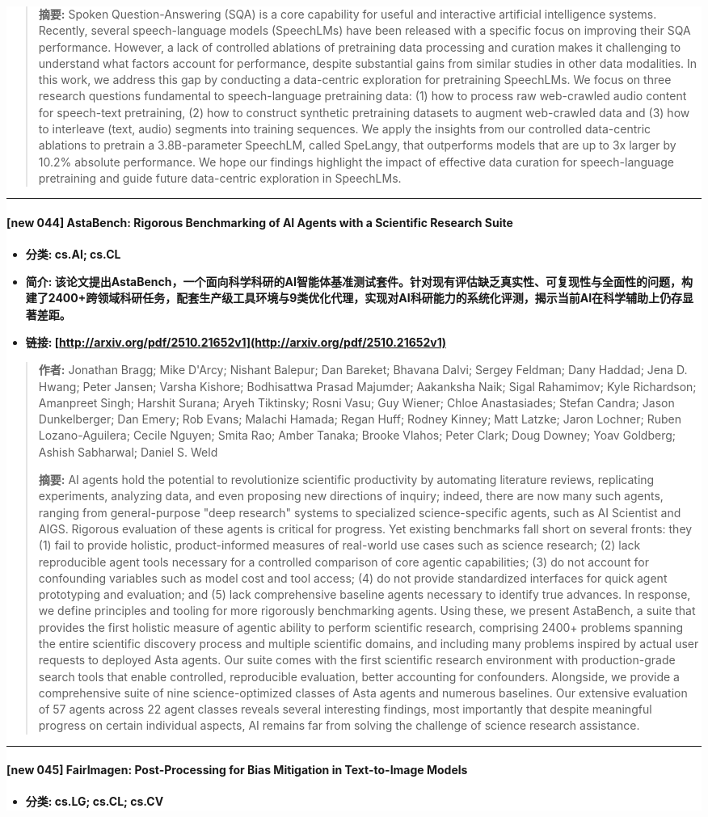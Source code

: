> **摘要:** Spoken Question-Answering (SQA) is a core capability for useful and interactive artificial intelligence systems. Recently, several speech-language models (SpeechLMs) have been released with a specific focus on improving their SQA performance. However, a lack of controlled ablations of pretraining data processing and curation makes it challenging to understand what factors account for performance, despite substantial gains from similar studies in other data modalities. In this work, we address this gap by conducting a data-centric exploration for pretraining SpeechLMs. We focus on three research questions fundamental to speech-language pretraining data: (1) how to process raw web-crawled audio content for speech-text pretraining, (2) how to construct synthetic pretraining datasets to augment web-crawled data and (3) how to interleave (text, audio) segments into training sequences. We apply the insights from our controlled data-centric ablations to pretrain a 3.8B-parameter SpeechLM, called SpeLangy, that outperforms models that are up to 3x larger by 10.2% absolute performance. We hope our findings highlight the impact of effective data curation for speech-language pretraining and guide future data-centric exploration in SpeechLMs.
>
---
#### [new 044] AstaBench: Rigorous Benchmarking of AI Agents with a Scientific Research Suite
- **分类: cs.AI; cs.CL**

- **简介: 该论文提出AstaBench，一个面向科学科研的AI智能体基准测试套件。针对现有评估缺乏真实性、可复现性与全面性的问题，构建了2400+跨领域科研任务，配套生产级工具环境与9类优化代理，实现对AI科研能力的系统化评测，揭示当前AI在科学辅助上仍存显著差距。**

- **链接: [http://arxiv.org/pdf/2510.21652v1](http://arxiv.org/pdf/2510.21652v1)**

> **作者:** Jonathan Bragg; Mike D'Arcy; Nishant Balepur; Dan Bareket; Bhavana Dalvi; Sergey Feldman; Dany Haddad; Jena D. Hwang; Peter Jansen; Varsha Kishore; Bodhisattwa Prasad Majumder; Aakanksha Naik; Sigal Rahamimov; Kyle Richardson; Amanpreet Singh; Harshit Surana; Aryeh Tiktinsky; Rosni Vasu; Guy Wiener; Chloe Anastasiades; Stefan Candra; Jason Dunkelberger; Dan Emery; Rob Evans; Malachi Hamada; Regan Huff; Rodney Kinney; Matt Latzke; Jaron Lochner; Ruben Lozano-Aguilera; Cecile Nguyen; Smita Rao; Amber Tanaka; Brooke Vlahos; Peter Clark; Doug Downey; Yoav Goldberg; Ashish Sabharwal; Daniel S. Weld
>
> **摘要:** AI agents hold the potential to revolutionize scientific productivity by automating literature reviews, replicating experiments, analyzing data, and even proposing new directions of inquiry; indeed, there are now many such agents, ranging from general-purpose "deep research" systems to specialized science-specific agents, such as AI Scientist and AIGS. Rigorous evaluation of these agents is critical for progress. Yet existing benchmarks fall short on several fronts: they (1) fail to provide holistic, product-informed measures of real-world use cases such as science research; (2) lack reproducible agent tools necessary for a controlled comparison of core agentic capabilities; (3) do not account for confounding variables such as model cost and tool access; (4) do not provide standardized interfaces for quick agent prototyping and evaluation; and (5) lack comprehensive baseline agents necessary to identify true advances. In response, we define principles and tooling for more rigorously benchmarking agents. Using these, we present AstaBench, a suite that provides the first holistic measure of agentic ability to perform scientific research, comprising 2400+ problems spanning the entire scientific discovery process and multiple scientific domains, and including many problems inspired by actual user requests to deployed Asta agents. Our suite comes with the first scientific research environment with production-grade search tools that enable controlled, reproducible evaluation, better accounting for confounders. Alongside, we provide a comprehensive suite of nine science-optimized classes of Asta agents and numerous baselines. Our extensive evaluation of 57 agents across 22 agent classes reveals several interesting findings, most importantly that despite meaningful progress on certain individual aspects, AI remains far from solving the challenge of science research assistance.
>
---
#### [new 045] FairImagen: Post-Processing for Bias Mitigation in Text-to-Image Models
- **分类: cs.LG; cs.CL; cs.CV**
